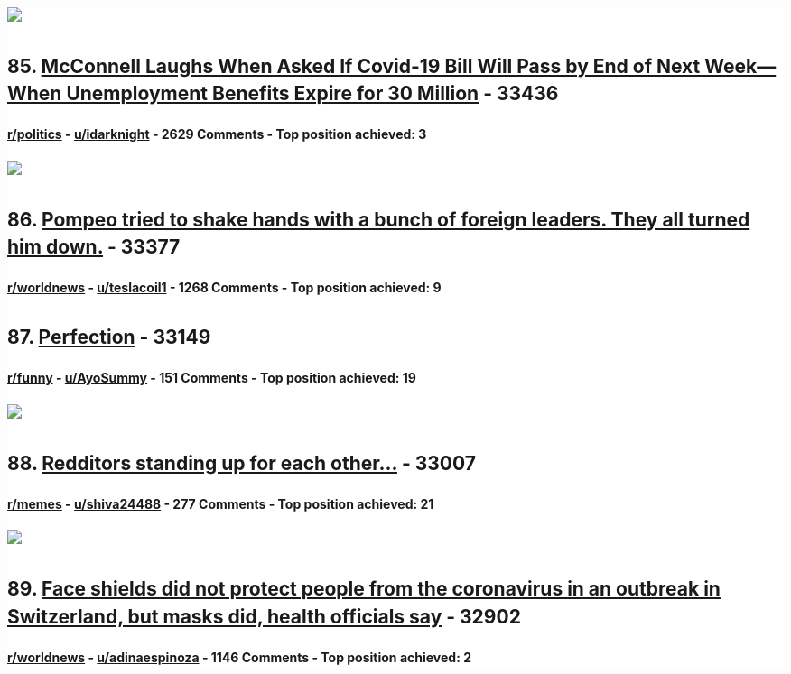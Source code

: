 <a href="https://i.redd.it/cgnp0w75ybc51.jpg"><img src="https://b.thumbs.redditmedia.com/n6rFqzc1w360qqsSxIpcaeOTVcnRx8UntYP0d1_btRk.jpg"></img></a>

## 85. [McConnell Laughs When Asked If Covid-19 Bill Will Pass by End of Next Week—When Unemployment Benefits Expire for 30 Million](http://reddit.com/r/politics/comments/hvrl1c/mcconnell_laughs_when_asked_if_covid19_bill_will/) - 33436
#### [r/politics](http://reddit.com/r/politics) - [u/idarknight](http://reddit.com/u/idarknight) - 2629 Comments - Top position achieved: 3

<a href="https://www.commondreams.org/news/2020/07/22/mcconnell-laughs-when-asked-if-covid-19-bill-will-pass-end-next-week-when"><img src="https://b.thumbs.redditmedia.com/aLKVYINLCjL1LElIXfi7Ipac3fW2B97U4BVGcaeamHg.jpg"></img></a>

## 86. [Pompeo tried to shake hands with a bunch of foreign leaders. They all turned him down.](http://reddit.com/r/worldnews/comments/hvvr7c/pompeo_tried_to_shake_hands_with_a_bunch_of/) - 33377
#### [r/worldnews](http://reddit.com/r/worldnews) - [u/teslacoil1](http://reddit.com/u/teslacoil1) - 1268 Comments - Top position achieved: 9

## 87. [Perfection](http://reddit.com/r/funny/comments/hw0bpi/perfection/) - 33149
#### [r/funny](http://reddit.com/r/funny) - [u/AyoSummy](http://reddit.com/u/AyoSummy) - 151 Comments - Top position achieved: 19

<a href="https://i.redd.it/xp48rmu3ngc51.jpg"><img src="https://b.thumbs.redditmedia.com/-7XZjnRJ_shSInKojmDzgWsAjlVL0ssE1JfJ0qyzTkU.jpg"></img></a>

## 88. [Redditors standing up for each other...](http://reddit.com/r/memes/comments/hvoblp/redditors_standing_up_for_each_other/) - 33007
#### [r/memes](http://reddit.com/r/memes) - [u/shiva24488](http://reddit.com/u/shiva24488) - 277 Comments - Top position achieved: 21

<a href="https://i.redd.it/bmf0ojkrmcc51.jpg"><img src="https://b.thumbs.redditmedia.com/fM2ZZnCjJe5smO06IWtfEY3QjR-8neDgW0cF9roRSGs.jpg"></img></a>

## 89. [Face shields did not protect people from the coronavirus in an outbreak in Switzerland, but masks did, health officials say](http://reddit.com/r/worldnews/comments/hw3vsj/face_shields_did_not_protect_people_from_the/) - 32902
#### [r/worldnews](http://reddit.com/r/worldnews) - [u/adinaespinoza](http://reddit.com/u/adinaespinoza) - 1146 Comments - Top position achieved: 2

